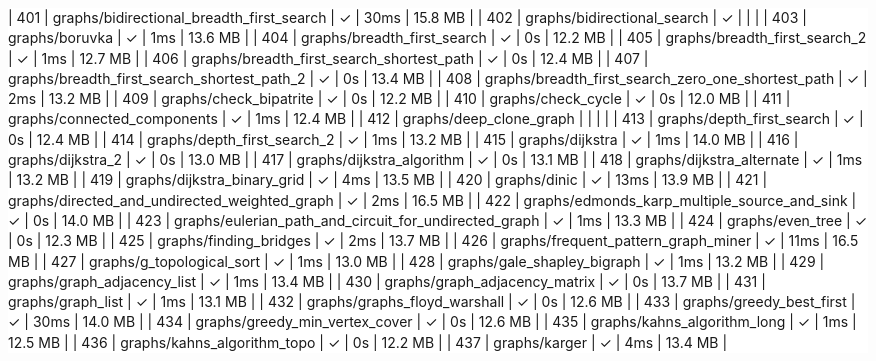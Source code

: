 | 401 | graphs/bidirectional_breadth_first_search | ✓ | 30ms | 15.8 MB |
| 402 | graphs/bidirectional_search | ✓ |  |  |
| 403 | graphs/boruvka | ✓ | 1ms | 13.6 MB |
| 404 | graphs/breadth_first_search | ✓ | 0s | 12.2 MB |
| 405 | graphs/breadth_first_search_2 | ✓ | 1ms | 12.7 MB |
| 406 | graphs/breadth_first_search_shortest_path | ✓ | 0s | 12.4 MB |
| 407 | graphs/breadth_first_search_shortest_path_2 | ✓ | 0s | 13.4 MB |
| 408 | graphs/breadth_first_search_zero_one_shortest_path | ✓ | 2ms | 13.2 MB |
| 409 | graphs/check_bipatrite | ✓ | 0s | 12.2 MB |
| 410 | graphs/check_cycle | ✓ | 0s | 12.0 MB |
| 411 | graphs/connected_components | ✓ | 1ms | 12.4 MB |
| 412 | graphs/deep_clone_graph |   |  |  |
| 413 | graphs/depth_first_search | ✓ | 0s | 12.4 MB |
| 414 | graphs/depth_first_search_2 | ✓ | 1ms | 13.2 MB |
| 415 | graphs/dijkstra | ✓ | 1ms | 14.0 MB |
| 416 | graphs/dijkstra_2 | ✓ | 0s | 13.0 MB |
| 417 | graphs/dijkstra_algorithm | ✓ | 0s | 13.1 MB |
| 418 | graphs/dijkstra_alternate | ✓ | 1ms | 13.2 MB |
| 419 | graphs/dijkstra_binary_grid | ✓ | 4ms | 13.5 MB |
| 420 | graphs/dinic | ✓ | 13ms | 13.9 MB |
| 421 | graphs/directed_and_undirected_weighted_graph | ✓ | 2ms | 16.5 MB |
| 422 | graphs/edmonds_karp_multiple_source_and_sink | ✓ | 0s | 14.0 MB |
| 423 | graphs/eulerian_path_and_circuit_for_undirected_graph | ✓ | 1ms | 13.3 MB |
| 424 | graphs/even_tree | ✓ | 0s | 12.3 MB |
| 425 | graphs/finding_bridges | ✓ | 2ms | 13.7 MB |
| 426 | graphs/frequent_pattern_graph_miner | ✓ | 11ms | 16.5 MB |
| 427 | graphs/g_topological_sort | ✓ | 1ms | 13.0 MB |
| 428 | graphs/gale_shapley_bigraph | ✓ | 1ms | 13.2 MB |
| 429 | graphs/graph_adjacency_list | ✓ | 1ms | 13.4 MB |
| 430 | graphs/graph_adjacency_matrix | ✓ | 0s | 13.7 MB |
| 431 | graphs/graph_list | ✓ | 1ms | 13.1 MB |
| 432 | graphs/graphs_floyd_warshall | ✓ | 0s | 12.6 MB |
| 433 | graphs/greedy_best_first | ✓ | 30ms | 14.0 MB |
| 434 | graphs/greedy_min_vertex_cover | ✓ | 0s | 12.6 MB |
| 435 | graphs/kahns_algorithm_long | ✓ | 1ms | 12.5 MB |
| 436 | graphs/kahns_algorithm_topo | ✓ | 0s | 12.2 MB |
| 437 | graphs/karger | ✓ | 4ms | 13.4 MB |
